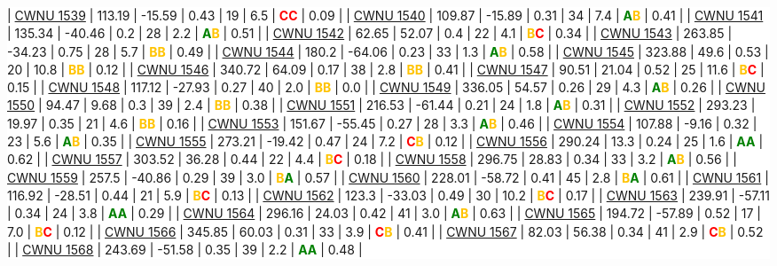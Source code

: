 | [CWNU 1539](/_clusters/cwnu1539/) | 113.19 | -15.59 | 0.43 | 19 | 6.5 | <span style="color: red; font-weight: bold;">C</span><span style="color: red; font-weight: bold;">C</span> | 0.09  |
| [CWNU 1540](/_clusters/cwnu1540/) | 109.87 | -15.89 | 0.31 | 34 | 7.4 | <span style="color: green; font-weight: bold;">A</span><span style="color: #FFC300; font-weight: bold;">B</span> | 0.41  |
| [CWNU 1541](/_clusters/cwnu1541/) | 135.34 | -40.46 | 0.2 | 28 | 2.2 | <span style="color: green; font-weight: bold;">A</span><span style="color: #FFC300; font-weight: bold;">B</span> | 0.51  |
| [CWNU 1542](/_clusters/cwnu1542/) | 62.65 | 52.07 | 0.4 | 22 | 4.1 | <span style="color: #FFC300; font-weight: bold;">B</span><span style="color: red; font-weight: bold;">C</span> | 0.34  |
| [CWNU 1543](/_clusters/cwnu1543/) | 263.85 | -34.23 | 0.75 | 28 | 5.7 | <span style="color: #FFC300; font-weight: bold;">B</span><span style="color: #FFC300; font-weight: bold;">B</span> | 0.49  |
| [CWNU 1544](/_clusters/cwnu1544/) | 180.2 | -64.06 | 0.23 | 33 | 1.3 | <span style="color: green; font-weight: bold;">A</span><span style="color: #FFC300; font-weight: bold;">B</span> | 0.58  |
| [CWNU 1545](/_clusters/cwnu1545/) | 323.88 | 49.6 | 0.53 | 20 | 10.8 | <span style="color: #FFC300; font-weight: bold;">B</span><span style="color: #FFC300; font-weight: bold;">B</span> | 0.12  |
| [CWNU 1546](/_clusters/cwnu1546/) | 340.72 | 64.09 | 0.17 | 38 | 2.8 | <span style="color: #FFC300; font-weight: bold;">B</span><span style="color: #FFC300; font-weight: bold;">B</span> | 0.41  |
| [CWNU 1547](/_clusters/cwnu1547/) | 90.51 | 21.04 | 0.52 | 25 | 11.6 | <span style="color: #FFC300; font-weight: bold;">B</span><span style="color: red; font-weight: bold;">C</span> | 0.15  |
| [CWNU 1548](/_clusters/cwnu1548/) | 117.12 | -27.93 | 0.27 | 40 | 2.0 | <span style="color: #FFC300; font-weight: bold;">B</span><span style="color: #FFC300; font-weight: bold;">B</span> | 0.0  |
| [CWNU 1549](/_clusters/cwnu1549/) | 336.05 | 54.57 | 0.26 | 29 | 4.3 | <span style="color: green; font-weight: bold;">A</span><span style="color: #FFC300; font-weight: bold;">B</span> | 0.26  |
| [CWNU 1550](/_clusters/cwnu1550/) | 94.47 | 9.68 | 0.3 | 39 | 2.4 | <span style="color: #FFC300; font-weight: bold;">B</span><span style="color: #FFC300; font-weight: bold;">B</span> | 0.38  |
| [CWNU 1551](/_clusters/cwnu1551/) | 216.53 | -61.44 | 0.21 | 24 | 1.8 | <span style="color: green; font-weight: bold;">A</span><span style="color: #FFC300; font-weight: bold;">B</span> | 0.31  |
| [CWNU 1552](/_clusters/cwnu1552/) | 293.23 | 19.97 | 0.35 | 21 | 4.6 | <span style="color: #FFC300; font-weight: bold;">B</span><span style="color: #FFC300; font-weight: bold;">B</span> | 0.16  |
| [CWNU 1553](/_clusters/cwnu1553/) | 151.67 | -55.45 | 0.27 | 28 | 3.3 | <span style="color: green; font-weight: bold;">A</span><span style="color: #FFC300; font-weight: bold;">B</span> | 0.46  |
| [CWNU 1554](/_clusters/cwnu1554/) | 107.88 | -9.16 | 0.32 | 23 | 5.6 | <span style="color: green; font-weight: bold;">A</span><span style="color: #FFC300; font-weight: bold;">B</span> | 0.35  |
| [CWNU 1555](/_clusters/cwnu1555/) | 273.21 | -19.42 | 0.47 | 24 | 7.2 | <span style="color: red; font-weight: bold;">C</span><span style="color: #FFC300; font-weight: bold;">B</span> | 0.12  |
| [CWNU 1556](/_clusters/cwnu1556/) | 290.24 | 13.3 | 0.24 | 25 | 1.6 | <span style="color: green; font-weight: bold;">A</span><span style="color: green; font-weight: bold;">A</span> | 0.62  |
| [CWNU 1557](/_clusters/cwnu1557/) | 303.52 | 36.28 | 0.44 | 22 | 4.4 | <span style="color: #FFC300; font-weight: bold;">B</span><span style="color: red; font-weight: bold;">C</span> | 0.18  |
| [CWNU 1558](/_clusters/cwnu1558/) | 296.75 | 28.83 | 0.34 | 33 | 3.2 | <span style="color: green; font-weight: bold;">A</span><span style="color: #FFC300; font-weight: bold;">B</span> | 0.56  |
| [CWNU 1559](/_clusters/cwnu1559/) | 257.5 | -40.86 | 0.29 | 39 | 3.0 | <span style="color: #FFC300; font-weight: bold;">B</span><span style="color: green; font-weight: bold;">A</span> | 0.57  |
| [CWNU 1560](/_clusters/cwnu1560/) | 228.01 | -58.72 | 0.41 | 45 | 2.8 | <span style="color: #FFC300; font-weight: bold;">B</span><span style="color: green; font-weight: bold;">A</span> | 0.61  |
| [CWNU 1561](/_clusters/cwnu1561/) | 116.92 | -28.51 | 0.44 | 21 | 5.9 | <span style="color: #FFC300; font-weight: bold;">B</span><span style="color: red; font-weight: bold;">C</span> | 0.13  |
| [CWNU 1562](/_clusters/cwnu1562/) | 123.3 | -33.03 | 0.49 | 30 | 10.2 | <span style="color: #FFC300; font-weight: bold;">B</span><span style="color: red; font-weight: bold;">C</span> | 0.17  |
| [CWNU 1563](/_clusters/cwnu1563/) | 239.91 | -57.11 | 0.34 | 24 | 3.8 | <span style="color: green; font-weight: bold;">A</span><span style="color: green; font-weight: bold;">A</span> | 0.29  |
| [CWNU 1564](/_clusters/cwnu1564/) | 296.16 | 24.03 | 0.42 | 41 | 3.0 | <span style="color: green; font-weight: bold;">A</span><span style="color: #FFC300; font-weight: bold;">B</span> | 0.63  |
| [CWNU 1565](/_clusters/cwnu1565/) | 194.72 | -57.89 | 0.52 | 17 | 7.0 | <span style="color: #FFC300; font-weight: bold;">B</span><span style="color: red; font-weight: bold;">C</span> | 0.12  |
| [CWNU 1566](/_clusters/cwnu1566/) | 345.85 | 60.03 | 0.31 | 33 | 3.9 | <span style="color: red; font-weight: bold;">C</span><span style="color: #FFC300; font-weight: bold;">B</span> | 0.41  |
| [CWNU 1567](/_clusters/cwnu1567/) | 82.03 | 56.38 | 0.34 | 41 | 2.9 | <span style="color: red; font-weight: bold;">C</span><span style="color: #FFC300; font-weight: bold;">B</span> | 0.52  |
| [CWNU 1568](/_clusters/cwnu1568/) | 243.69 | -51.58 | 0.35 | 39 | 2.2 | <span style="color: green; font-weight: bold;">A</span><span style="color: green; font-weight: bold;">A</span> | 0.48  |